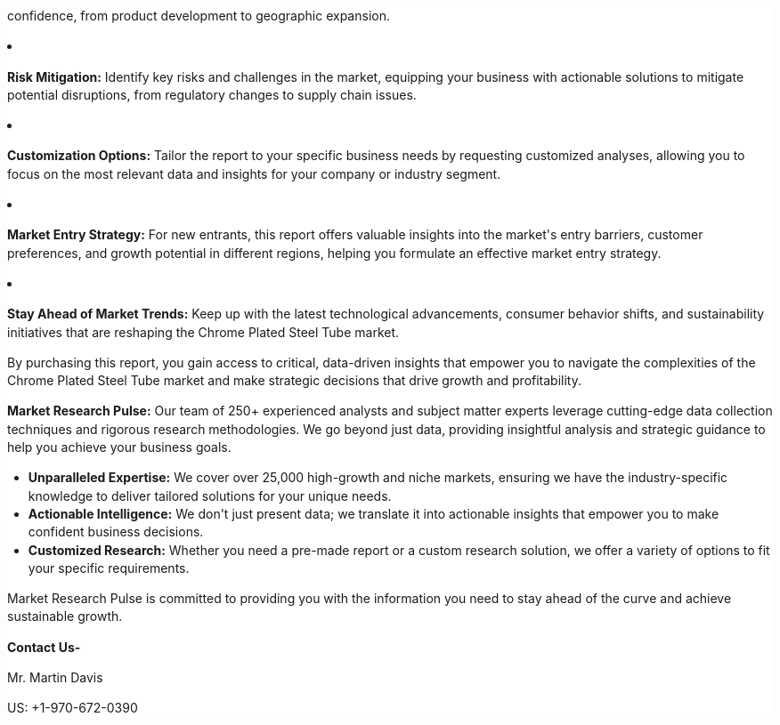 confidence, from product development to geographic expansion.</p></li><li><p><strong>Risk Mitigation:</strong> Identify key risks and challenges in the market, equipping your business with actionable solutions to mitigate potential disruptions, from regulatory changes to supply chain issues.</p></li><li><p><strong>Customization Options:</strong> Tailor the report to your specific business needs by requesting customized analyses, allowing you to focus on the most relevant data and insights for your company or industry segment.</p></li><li><p><strong>Market Entry Strategy:</strong> For new entrants, this report offers valuable insights into the market's entry barriers, customer preferences, and growth potential in different regions, helping you formulate an effective market entry strategy.</p></li><li><p><strong>Stay Ahead of Market Trends:</strong> Keep up with the latest technological advancements, consumer behavior shifts, and sustainability initiatives that are reshaping the Chrome Plated Steel Tube market.</p></li></ol><p>By purchasing this report, you gain access to critical, data-driven insights that empower you to navigate the complexities of the Chrome Plated Steel Tube market and make strategic decisions that drive growth and profitability.</p><p><strong>Market Research Pulse:</strong>&nbsp;Our team of 250+ experienced analysts and subject matter experts leverage cutting-edge data collection techniques and rigorous research methodologies. We go beyond just data, providing insightful analysis and strategic guidance to help you achieve your business goals.</p><ul><li><strong>Unparalleled Expertise:</strong>&nbsp;We cover over 25,000 high-growth and niche markets, ensuring we have the industry-specific knowledge to deliver tailored solutions for your unique needs.</li><li><strong>Actionable Intelligence:</strong>&nbsp;We don't just present data; we translate it into actionable insights that empower you to make confident business decisions.</li><li><strong>Customized Research:</strong>&nbsp;Whether you need a pre-made report or a custom research solution, we offer a variety of options to fit your specific requirements.</li></ul><p>Market Research Pulse is committed to providing you with the information you need to stay ahead of the curve and achieve sustainable growth.</p><p><strong>Contact Us-</strong></p><p>Mr. Martin Davis</p><p>US: +1-970-672-0390</p>
